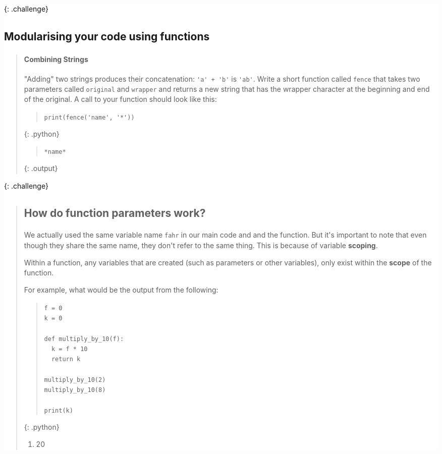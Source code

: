 > 
> 
{: .challenge}


## Modularising your code using functions

> #### Combining Strings
>
> "Adding" two strings produces their concatenation:
> `'a' + 'b'` is `'ab'`.
> Write a short function called `fence` that takes two parameters called
> `original` and `wrapper` and returns a new string that has the wrapper
> character at the beginning and end of the original.
> A call to your function should look like this:
>
> > ~~~
> > print(fence('name', '*'))
> > ~~~
> > 
> {: .python}
> 
>
> > ~~~
> > *name*
> > ~~~
> > 
> {: .output}
> 
> 
> 
{: .challenge}



> ## How do function parameters work?
>
> We actually used the same variable name `fahr` in our main code and
> and the function. But it's important to note that even though they
> share the same name, they don't refer to the same thing. This is
> because of variable **scoping**.
>
> Within a function, any variables that are created (such as parameters
> or other variables), only exist within the **scope** of the function.
>
> For example, what would be the output from the following:
>
> > ~~~
> > f = 0
> > k = 0
> >
> > def multiply_by_10(f):
> >   k = f * 10
> >   return k
> >
> > multiply_by_10(2)
> > multiply_by_10(8)
> >
> > print(k)
> > ~~~
> > 
> {: .python}
> 
>
> 1. 20